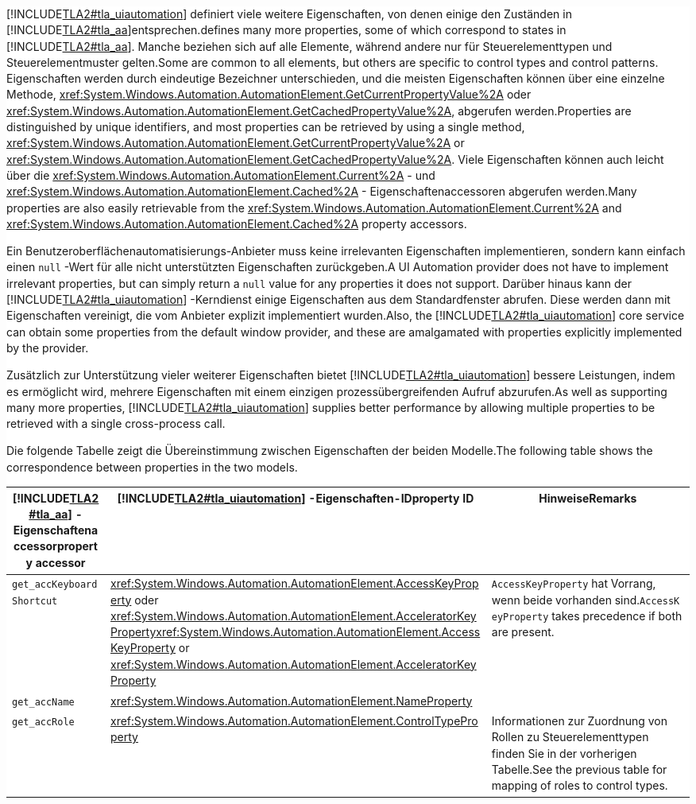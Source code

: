 [!INCLUDE[TLA2#tla_uiautomation](../../../includes/tla2sharptla-uiautomation-md.md)] <span data-ttu-id="bbf38-244">definiert viele weitere Eigenschaften, von denen einige den Zuständen in [!INCLUDE[TLA2#tla_aa](../../../includes/tla2sharptla-aa-md.md)]entsprechen.</span><span class="sxs-lookup"><span data-stu-id="bbf38-244">defines many more properties, some of which correspond to states in [!INCLUDE[TLA2#tla_aa](../../../includes/tla2sharptla-aa-md.md)].</span></span> <span data-ttu-id="bbf38-245">Manche beziehen sich auf alle Elemente, während andere nur für Steuerelementtypen und Steuerelementmuster gelten.</span><span class="sxs-lookup"><span data-stu-id="bbf38-245">Some are common to all elements, but others are specific to control types and control patterns.</span></span> <span data-ttu-id="bbf38-246">Eigenschaften werden durch eindeutige Bezeichner unterschieden, und die meisten Eigenschaften können über eine einzelne Methode, <xref:System.Windows.Automation.AutomationElement.GetCurrentPropertyValue%2A> oder <xref:System.Windows.Automation.AutomationElement.GetCachedPropertyValue%2A>, abgerufen werden.</span><span class="sxs-lookup"><span data-stu-id="bbf38-246">Properties are distinguished by unique identifiers, and most properties can be retrieved by using a single method, <xref:System.Windows.Automation.AutomationElement.GetCurrentPropertyValue%2A> or <xref:System.Windows.Automation.AutomationElement.GetCachedPropertyValue%2A>.</span></span> <span data-ttu-id="bbf38-247">Viele Eigenschaften können auch leicht über die <xref:System.Windows.Automation.AutomationElement.Current%2A> - und <xref:System.Windows.Automation.AutomationElement.Cached%2A> - Eigenschaftenaccessoren abgerufen werden.</span><span class="sxs-lookup"><span data-stu-id="bbf38-247">Many properties are also easily retrievable from the <xref:System.Windows.Automation.AutomationElement.Current%2A> and <xref:System.Windows.Automation.AutomationElement.Cached%2A> property accessors.</span></span>  
  
 <span data-ttu-id="bbf38-248">Ein Benutzeroberflächenautomatisierungs-Anbieter muss keine irrelevanten Eigenschaften implementieren, sondern kann einfach einen `null` -Wert für alle nicht unterstützten Eigenschaften zurückgeben.</span><span class="sxs-lookup"><span data-stu-id="bbf38-248">A UI Automation provider does not have to implement irrelevant properties, but can simply return a `null` value for any properties it does not support.</span></span> <span data-ttu-id="bbf38-249">Darüber hinaus kann der [!INCLUDE[TLA2#tla_uiautomation](../../../includes/tla2sharptla-uiautomation-md.md)] -Kerndienst einige Eigenschaften aus dem Standardfenster abrufen. Diese werden dann mit Eigenschaften vereinigt, die vom Anbieter explizit implementiert wurden.</span><span class="sxs-lookup"><span data-stu-id="bbf38-249">Also, the [!INCLUDE[TLA2#tla_uiautomation](../../../includes/tla2sharptla-uiautomation-md.md)] core service can obtain some properties from the default window provider, and these are amalgamated with properties explicitly implemented by the provider.</span></span>  
  
 <span data-ttu-id="bbf38-250">Zusätzlich zur Unterstützung vieler weiterer Eigenschaften bietet [!INCLUDE[TLA2#tla_uiautomation](../../../includes/tla2sharptla-uiautomation-md.md)] bessere Leistungen, indem es ermöglicht wird, mehrere Eigenschaften mit einem einzigen prozessübergreifenden Aufruf abzurufen.</span><span class="sxs-lookup"><span data-stu-id="bbf38-250">As well as supporting many more properties, [!INCLUDE[TLA2#tla_uiautomation](../../../includes/tla2sharptla-uiautomation-md.md)] supplies better performance by allowing multiple properties to be retrieved with a single cross-process call.</span></span>  
  
 <span data-ttu-id="bbf38-251">Die folgende Tabelle zeigt die Übereinstimmung zwischen Eigenschaften der beiden Modelle.</span><span class="sxs-lookup"><span data-stu-id="bbf38-251">The following table shows the correspondence between properties in the two models.</span></span>  
  
|[!INCLUDE[TLA2#tla_aa](../../../includes/tla2sharptla-aa-md.md)] <span data-ttu-id="bbf38-252">-Eigenschaftenaccessor</span><span class="sxs-lookup"><span data-stu-id="bbf38-252">property accessor</span></span>|[!INCLUDE[TLA2#tla_uiautomation](../../../includes/tla2sharptla-uiautomation-md.md)] <span data-ttu-id="bbf38-253">-Eigenschaften-ID</span><span class="sxs-lookup"><span data-stu-id="bbf38-253">property ID</span></span>|<span data-ttu-id="bbf38-254">Hinweise</span><span class="sxs-lookup"><span data-stu-id="bbf38-254">Remarks</span></span>|  
|-----------------------------------------------------------------------------------|---------------------------------------------------------------------------------------|-------------|  
|`get_accKeyboardShortcut`|<span data-ttu-id="bbf38-255"><xref:System.Windows.Automation.AutomationElement.AccessKeyProperty> oder <xref:System.Windows.Automation.AutomationElement.AcceleratorKeyProperty></span><span class="sxs-lookup"><span data-stu-id="bbf38-255"><xref:System.Windows.Automation.AutomationElement.AccessKeyProperty> or <xref:System.Windows.Automation.AutomationElement.AcceleratorKeyProperty></span></span>|<span data-ttu-id="bbf38-256">`AccessKeyProperty` hat Vorrang, wenn beide vorhanden sind.</span><span class="sxs-lookup"><span data-stu-id="bbf38-256">`AccessKeyProperty` takes precedence if both are present.</span></span>|  
|`get_accName`|<xref:System.Windows.Automation.AutomationElement.NameProperty>||  
|`get_accRole`|<xref:System.Windows.Automation.AutomationElement.ControlTypeProperty>|<span data-ttu-id="bbf38-257">Informationen zur Zuordnung von Rollen zu Steuerelementtypen finden Sie in der vorherigen Tabelle.</span><span class="sxs-lookup"><span data-stu-id="bbf38-257">See the previous table for mapping of roles to control types.</span></span>|  